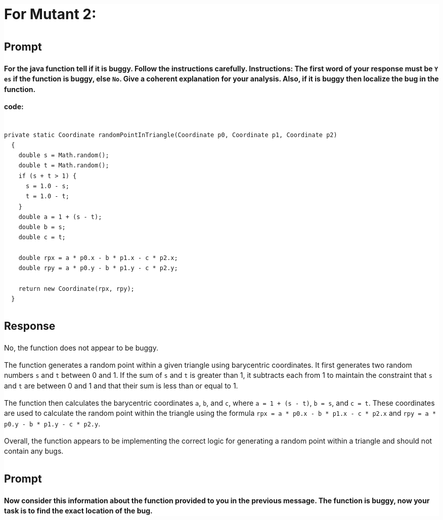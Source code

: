 # For Mutant 2: 

## Prompt

**For the java function tell if it is buggy. Follow the instructions carefully. Instructions: The first word of your response must be `Yes` if the function is buggy, else `No`. Give a coherent explanation for your analysis. Also, if it is buggy then localize the bug in the function.**

**code:**

```

private static Coordinate randomPointInTriangle(Coordinate p0, Coordinate p1, Coordinate p2)
  {
    double s = Math.random();
    double t = Math.random();
    if (s + t > 1) {
      s = 1.0 - s;
      t = 1.0 - t;
    }
    double a = 1 + (s - t);
    double b = s;
    double c = t;
    
    double rpx = a * p0.x - b * p1.x - c * p2.x; 
    double rpy = a * p0.y - b * p1.y - c * p2.y; 
    
    return new Coordinate(rpx, rpy);
  }

```

## Response

No, the function does not appear to be buggy.

The function generates a random point within a given triangle using barycentric coordinates. It first generates two random numbers `s` and `t` between 0 and 1. If the sum of `s` and `t` is greater than 1, it subtracts each from 1 to maintain the constraint that `s` and `t` are between 0 and 1 and that their sum is less than or equal to 1. 

The function then calculates the barycentric coordinates `a`, `b`, and `c`, where `a = 1 + (s - t)`, `b = s`, and `c = t`. These coordinates are used to calculate the random point within the triangle using the formula `rpx = a * p0.x - b * p1.x - c * p2.x` and `rpy = a * p0.y - b * p1.y - c * p2.y`.

Overall, the function appears to be implementing the correct logic for generating a random point within a triangle and should not contain any bugs.

## Prompt

**Now consider this information about the function provided to you in the previous message. The function is buggy, now your task is to find the exact location of the bug.**
